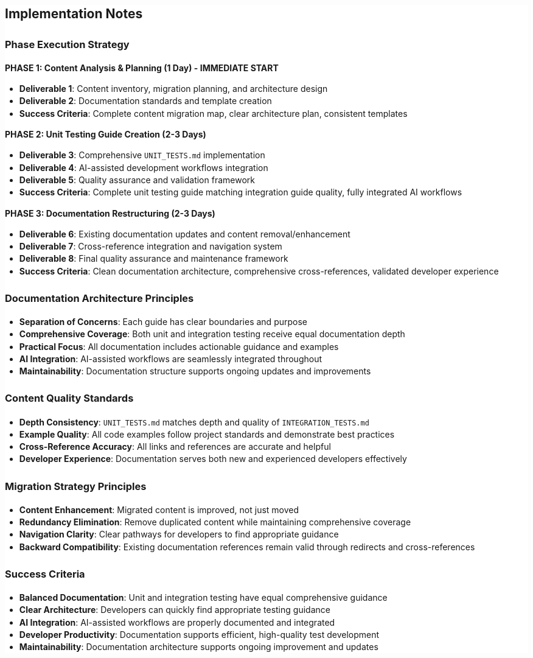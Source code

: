 
## Implementation Notes

### Phase Execution Strategy

**PHASE 1: Content Analysis & Planning (1 Day) - IMMEDIATE START**
- **Deliverable 1**: Content inventory, migration planning, and architecture design
- **Deliverable 2**: Documentation standards and template creation
- **Success Criteria**: Complete content migration map, clear architecture plan, consistent templates

**PHASE 2: Unit Testing Guide Creation (2-3 Days)**
- **Deliverable 3**: Comprehensive `UNIT_TESTS.md` implementation
- **Deliverable 4**: AI-assisted development workflows integration
- **Deliverable 5**: Quality assurance and validation framework
- **Success Criteria**: Complete unit testing guide matching integration guide quality, fully integrated AI workflows

**PHASE 3: Documentation Restructuring (2-3 Days)**
- **Deliverable 6**: Existing documentation updates and content removal/enhancement
- **Deliverable 7**: Cross-reference integration and navigation system
- **Deliverable 8**: Final quality assurance and maintenance framework
- **Success Criteria**: Clean documentation architecture, comprehensive cross-references, validated developer experience

### Documentation Architecture Principles
- **Separation of Concerns**: Each guide has clear boundaries and purpose
- **Comprehensive Coverage**: Both unit and integration testing receive equal documentation depth
- **Practical Focus**: All documentation includes actionable guidance and examples
- **AI Integration**: AI-assisted workflows are seamlessly integrated throughout
- **Maintainability**: Documentation structure supports ongoing updates and improvements

### Content Quality Standards
- **Depth Consistency**: `UNIT_TESTS.md` matches depth and quality of `INTEGRATION_TESTS.md`
- **Example Quality**: All code examples follow project standards and demonstrate best practices
- **Cross-Reference Accuracy**: All links and references are accurate and helpful
- **Developer Experience**: Documentation serves both new and experienced developers effectively

### Migration Strategy Principles
- **Content Enhancement**: Migrated content is improved, not just moved
- **Redundancy Elimination**: Remove duplicated content while maintaining comprehensive coverage
- **Navigation Clarity**: Clear pathways for developers to find appropriate guidance
- **Backward Compatibility**: Existing documentation references remain valid through redirects and cross-references

### Success Criteria
- **Balanced Documentation**: Unit and integration testing have equal comprehensive guidance
- **Clear Architecture**: Developers can quickly find appropriate testing guidance
- **AI Integration**: AI-assisted workflows are properly documented and integrated
- **Developer Productivity**: Documentation supports efficient, high-quality test development
- **Maintainability**: Documentation architecture supports ongoing improvement and updates
